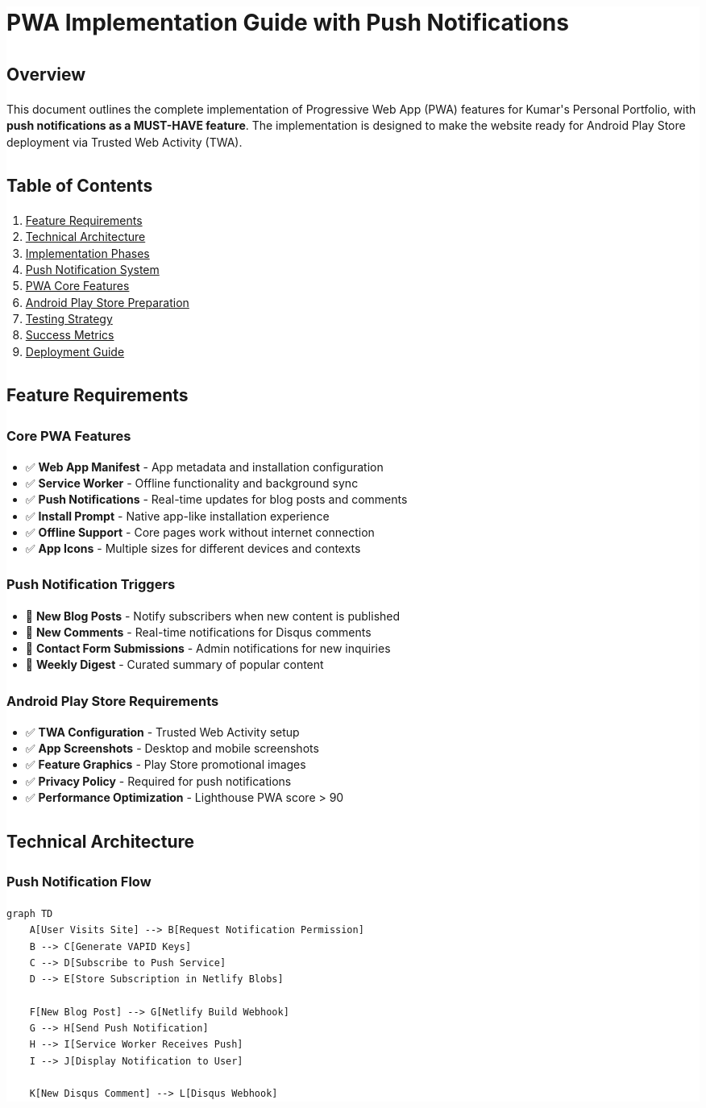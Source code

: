 # PWA Implementation Guide with Push Notifications

## Overview

This document outlines the complete implementation of Progressive Web App (PWA) features for Kumar's Personal Portfolio, with **push notifications as a MUST-HAVE feature**. The implementation is designed to make the website ready for Android Play Store deployment via Trusted Web Activity (TWA).

## Table of Contents

1. [Feature Requirements](#feature-requirements)
2. [Technical Architecture](#technical-architecture)
3. [Implementation Phases](#implementation-phases)
4. [Push Notification System](#push-notification-system)
5. [PWA Core Features](#pwa-core-features)
6. [Android Play Store Preparation](#android-play-store-preparation)
7. [Testing Strategy](#testing-strategy)
8. [Success Metrics](#success-metrics)
9. [Deployment Guide](#deployment-guide)

## Feature Requirements

### Core PWA Features
- ✅ **Web App Manifest** - App metadata and installation configuration
- ✅ **Service Worker** - Offline functionality and background sync
- ✅ **Push Notifications** - Real-time updates for blog posts and comments
- ✅ **Install Prompt** - Native app-like installation experience
- ✅ **Offline Support** - Core pages work without internet connection
- ✅ **App Icons** - Multiple sizes for different devices and contexts

### Push Notification Triggers
- 🚨 **New Blog Posts** - Notify subscribers when new content is published
- 🚨 **New Comments** - Real-time notifications for Disqus comments
- 🚨 **Contact Form Submissions** - Admin notifications for new inquiries
- 🚨 **Weekly Digest** - Curated summary of popular content

### Android Play Store Requirements
- ✅ **TWA Configuration** - Trusted Web Activity setup
- ✅ **App Screenshots** - Desktop and mobile screenshots
- ✅ **Feature Graphics** - Play Store promotional images
- ✅ **Privacy Policy** - Required for push notifications
- ✅ **Performance Optimization** - Lighthouse PWA score > 90

## Technical Architecture

### Push Notification Flow
```mermaid
graph TD
    A[User Visits Site] --> B[Request Notification Permission]
    B --> C[Generate VAPID Keys]
    C --> D[Subscribe to Push Service]
    D --> E[Store Subscription in Netlify Blobs]
    
    F[New Blog Post] --> G[Netlify Build Webhook]
    G --> H[Send Push Notification]
    H --> I[Service Worker Receives Push]
    I --> J[Display Notification to User]
    
    K[New Disqus Comment] --> L[Disqus Webhook]
```